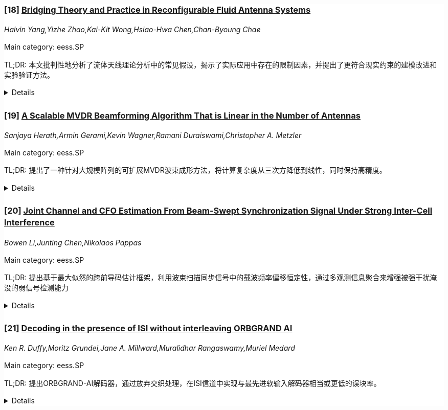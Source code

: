 ### [18] [Bridging Theory and Practice in Reconfigurable Fluid Antenna Systems](https://arxiv.org/abs/2510.14794)
*Halvin Yang,Yizhe Zhao,Kai-Kit Wong,Hsiao-Hwa Chen,Chan-Byoung Chae*

Main category: eess.SP

TL;DR: 本文批判性地分析了流体天线理论分析中的常见假设，揭示了实际应用中存在的限制因素，并提出了更符合现实约束的建模改进和实验验证方法。


<details><summary>Details</summary></details>


### [19] [A Scalable MVDR Beamforming Algorithm That is Linear in the Number of Antennas](https://arxiv.org/abs/2510.14802)
*Sanjaya Herath,Armin Gerami,Kevin Wagner,Ramani Duraiswami,Christopher A. Metzler*

Main category: eess.SP

TL;DR: 提出了一种针对大规模阵列的可扩展MVDR波束成形方法，将计算复杂度从三次方降低到线性，同时保持高精度。


<details><summary>Details</summary></details>


### [20] [Joint Channel and CFO Estimation From Beam-Swept Synchronization Signal Under Strong Inter-Cell Interference](https://arxiv.org/abs/2510.14806)
*Bowen Li,Junting Chen,Nikolaos Pappas*

Main category: eess.SP

TL;DR: 提出基于最大似然的跨前导码估计框架，利用波束扫描同步信号中的载波频率偏移恒定性，通过多观测信息聚合来增强被强干扰淹没的弱信号检测能力


<details><summary>Details</summary></details>


### [21] [Decoding in the presence of ISI without interleaving ORBGRAND AI](https://arxiv.org/abs/2510.14939)
*Ken R. Duffy,Moritz Grundei,Jane A. Millward,Muralidhar Rangaswamy,Muriel Medard*

Main category: eess.SP

TL;DR: 提出ORBGRAND-AI解码器，通过放弃交织处理，在ISI信道中实现与最先进软输入解码器相当或更低的误块率。


<details><summary>Details</summary></details>
